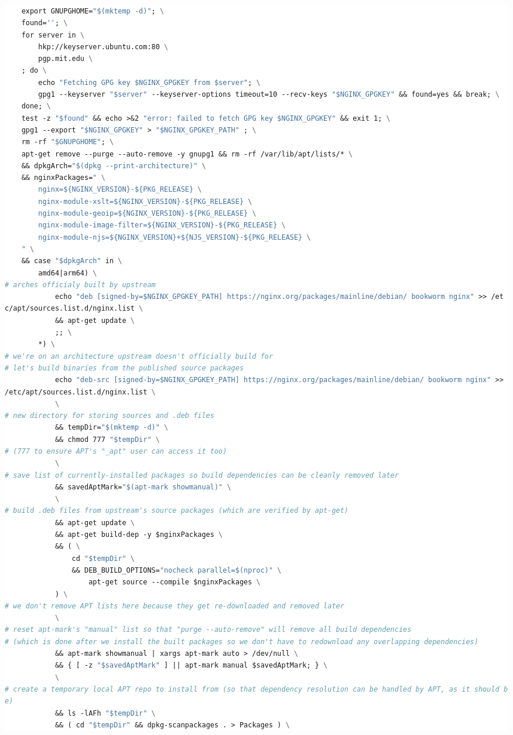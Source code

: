 ```Dockerfile
    export GNUPGHOME="$(mktemp -d)"; \
    found=''; \
    for server in \
        hkp://keyserver.ubuntu.com:80 \
        pgp.mit.edu \
    ; do \
        echo "Fetching GPG key $NGINX_GPGKEY from $server"; \
        gpg1 --keyserver "$server" --keyserver-options timeout=10 --recv-keys "$NGINX_GPGKEY" && found=yes && break; \
    done; \
    test -z "$found" && echo >&2 "error: failed to fetch GPG key $NGINX_GPGKEY" && exit 1; \
    gpg1 --export "$NGINX_GPGKEY" > "$NGINX_GPGKEY_PATH" ; \
    rm -rf "$GNUPGHOME"; \
    apt-get remove --purge --auto-remove -y gnupg1 && rm -rf /var/lib/apt/lists/* \
    && dpkgArch="$(dpkg --print-architecture)" \
    && nginxPackages=" \
        nginx=${NGINX_VERSION}-${PKG_RELEASE} \
        nginx-module-xslt=${NGINX_VERSION}-${PKG_RELEASE} \
        nginx-module-geoip=${NGINX_VERSION}-${PKG_RELEASE} \
        nginx-module-image-filter=${NGINX_VERSION}-${PKG_RELEASE} \
        nginx-module-njs=${NGINX_VERSION}+${NJS_VERSION}-${PKG_RELEASE} \
    " \
    && case "$dpkgArch" in \
        amd64|arm64) \
# arches officialy built by upstream
            echo "deb [signed-by=$NGINX_GPGKEY_PATH] https://nginx.org/packages/mainline/debian/ bookworm nginx" >> /etc/apt/sources.list.d/nginx.list \
            && apt-get update \
            ;; \
        *) \
# we're on an architecture upstream doesn't officially build for
# let's build binaries from the published source packages
            echo "deb-src [signed-by=$NGINX_GPGKEY_PATH] https://nginx.org/packages/mainline/debian/ bookworm nginx" >> /etc/apt/sources.list.d/nginx.list \
            \
# new directory for storing sources and .deb files
            && tempDir="$(mktemp -d)" \
            && chmod 777 "$tempDir" \
# (777 to ensure APT's "_apt" user can access it too)
            \
# save list of currently-installed packages so build dependencies can be cleanly removed later
            && savedAptMark="$(apt-mark showmanual)" \
            \
# build .deb files from upstream's source packages (which are verified by apt-get)
            && apt-get update \
            && apt-get build-dep -y $nginxPackages \
            && ( \
                cd "$tempDir" \
                && DEB_BUILD_OPTIONS="nocheck parallel=$(nproc)" \
                    apt-get source --compile $nginxPackages \
            ) \
# we don't remove APT lists here because they get re-downloaded and removed later
            \
# reset apt-mark's "manual" list so that "purge --auto-remove" will remove all build dependencies
# (which is done after we install the built packages so we don't have to redownload any overlapping dependencies)
            && apt-mark showmanual | xargs apt-mark auto > /dev/null \
            && { [ -z "$savedAptMark" ] || apt-mark manual $savedAptMark; } \
            \
# create a temporary local APT repo to install from (so that dependency resolution can be handled by APT, as it should be)
            && ls -lAFh "$tempDir" \
            && ( cd "$tempDir" && dpkg-scanpackages . > Packages ) \
```